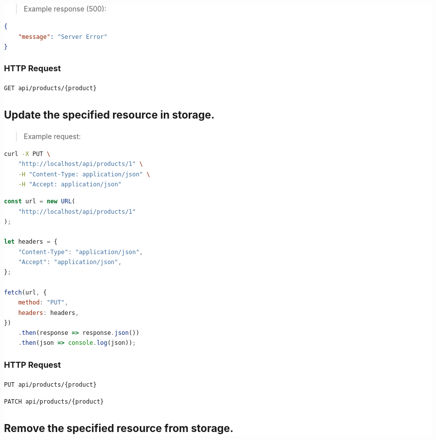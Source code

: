 
> Example response (500):

```json
{
    "message": "Server Error"
}
```

### HTTP Request
`GET api/products/{product}`





## Update the specified resource in storage.

> Example request:

```bash
curl -X PUT \
    "http://localhost/api/products/1" \
    -H "Content-Type: application/json" \
    -H "Accept: application/json"
```

```javascript
const url = new URL(
    "http://localhost/api/products/1"
);

let headers = {
    "Content-Type": "application/json",
    "Accept": "application/json",
};

fetch(url, {
    method: "PUT",
    headers: headers,
})
    .then(response => response.json())
    .then(json => console.log(json));
```



### HTTP Request
`PUT api/products/{product}`

`PATCH api/products/{product}`





## Remove the specified resource from storage.
